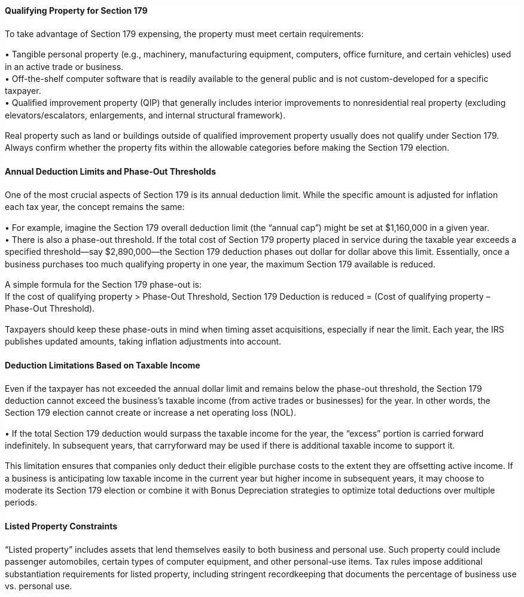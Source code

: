 #### Qualifying Property for Section 179

To take advantage of Section 179 expensing, the property must meet certain requirements:

• Tangible personal property (e.g., machinery, manufacturing equipment, computers, office furniture, and certain vehicles) used in an active trade or business.  
• Off-the-shelf computer software that is readily available to the general public and is not custom-developed for a specific taxpayer.  
• Qualified improvement property (QIP) that generally includes interior improvements to nonresidential real property (excluding elevators/escalators, enlargements, and internal structural framework).  

Real property such as land or buildings outside of qualified improvement property usually does not qualify under Section 179. Always confirm whether the property fits within the allowable categories before making the Section 179 election.

#### Annual Deduction Limits and Phase-Out Thresholds

One of the most crucial aspects of Section 179 is its annual deduction limit. While the specific amount is adjusted for inflation each tax year, the concept remains the same:

• For example, imagine the Section 179 overall deduction limit (the “annual cap”) might be set at $1,160,000 in a given year.  
• There is also a phase-out threshold. If the total cost of Section 179 property placed in service during the taxable year exceeds a specified threshold—say $2,890,000—the Section 179 deduction phases out dollar for dollar above this limit. Essentially, once a business purchases too much qualifying property in one year, the maximum Section 179 available is reduced.  

A simple formula for the Section 179 phase-out is:  
If the cost of qualifying property > Phase-Out Threshold, Section 179 Deduction is reduced = (Cost of qualifying property – Phase-Out Threshold).

Taxpayers should keep these phase-outs in mind when timing asset acquisitions, especially if near the limit. Each year, the IRS publishes updated amounts, taking inflation adjustments into account.

#### Deduction Limitations Based on Taxable Income

Even if the taxpayer has not exceeded the annual dollar limit and remains below the phase-out threshold, the Section 179 deduction cannot exceed the business’s taxable income (from active trades or businesses) for the year. In other words, the Section 179 election cannot create or increase a net operating loss (NOL).

• If the total Section 179 deduction would surpass the taxable income for the year, the “excess” portion is carried forward indefinitely. In subsequent years, that carryforward may be used if there is additional taxable income to support it.  

This limitation ensures that companies only deduct their eligible purchase costs to the extent they are offsetting active income. If a business is anticipating low taxable income in the current year but higher income in subsequent years, it may choose to moderate its Section 179 election or combine it with Bonus Depreciation strategies to optimize total deductions over multiple periods.

#### Listed Property Constraints

“Listed property” includes assets that lend themselves easily to both business and personal use. Such property could include passenger automobiles, certain types of computer equipment, and other personal-use items. Tax rules impose additional substantiation requirements for listed property, including stringent recordkeeping that documents the percentage of business use vs. personal use.
